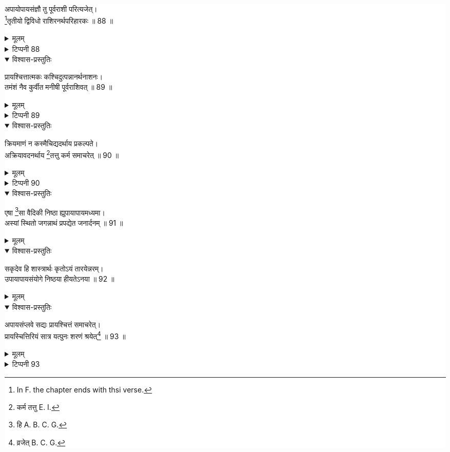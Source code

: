 अपायोपायसंज्ञौ तु पूर्वराशी परित्यजेत्।  
[^45]तृतीयो द्विविधो राशिरनर्थपरिहारकः ॥ 88 ॥
</details>

<details><summary>मूलम्</summary></details>



<details><summary>टिप्पनी 88</summary></details>


[^45]: In F. the chapter ends with thsi verse. 
  

<details open><summary>विश्वास-प्रस्तुतिः</summary>

प्रायश्चित्तात्मकः कश्चिदुत्पन्नानर्थनाशनः।  
तमंशं नैव कुर्वीत मनीषी पूर्वराशिवत् ॥ 89 ॥
</details>

<details><summary>मूलम्</summary></details>

<details><summary>टिप्पनी 89</summary></details>


<details open><summary>विश्वास-प्रस्तुतिः</summary>

क्रियमाणं न कस्मैचिद्यदर्थाय प्रकल्पते।  
अक्रियावदनर्थाय [^46]तत्तु कर्म समाचरेत् ॥ 90 ॥
</details>

<details><summary>मूलम्</summary></details>

<details><summary>टिप्पनी 90</summary></details>


[^46]: कर्म तत्तु E. I. 
  

<details open><summary>विश्वास-प्रस्तुतिः</summary>

एषा [^47]सा वैदिकी निष्ठा ह्युपायापायमध्यमा।  
अस्यां स्थितो जगन्नाथं प्रपद्येत जनार्दनम् ॥ 91 ॥
</details>

<details><summary>मूलम्</summary></details>


[^47]: हि A. B. C. G. 
  

<details open><summary>विश्वास-प्रस्तुतिः</summary>

सकृदेव हि शास्त्रार्थः कृतोऽयं तारयेन्नरम्।  
उपायापायसंयोगे निष्ठया हीयतेऽनया ॥ 92 ॥
</details>

<details><summary>मूलम्</summary></details>


<details open><summary>विश्वास-प्रस्तुतिः</summary>

अपायसंप्लवे सद्यः प्रायश्चित्तं समाचरेत्।  
प्रायस्चित्तिरियं सात्र यत्पुनः शरणं श्रयेत्[^48] ॥ 93 ॥
</details>

<details><summary>मूलम्</summary></details>

<details><summary>टिप्पनी 93</summary></details>


[^1]: त्वम् E. I. 
[^2]: शान्तानन्द A. B. G. 
[^3]: सुखं I. 
[^4]: योगैः A. B. I. 
[^5]: सहितामलाः A. B. C. 
[^6]: वसवो A. B. F. 
[^7]: संबन्धाः D. 
[^8]: सर्वज्ञाः A. B. C. F. 
[^9]: ससुखो B. 
[^10]: ईयुषा A. C. D. F. 
[^11]: दीव्यता E. F. 
[^12]: संपूर्णः E. 
[^13]: रामो राजा B. G. 
[^14]: B. omits this line. 
[^15]: प्रमथने A. B. F. 
[^16]: अङ्कस्थिता A. C. D. F. G. 
[^17]: त्विमे A. B. C. F. 
[^18]: दुःखात् E. 
[^19]: B. omits 4 lines from here. 
[^20]: त्विति A. 
[^21]: जुष्टा E. I. 
[^22]: पुरुषेस्वर E. I. 
[^23]: सर्वग E. I. 
[^24]: भावन A. B. F. G. 
[^25]: एकः D. 
[^26]: परिकृन्तति B.; आयुश्चापि निकृन्तति E. 
[^27]: शरीरिणाम् B. 
[^28]: तत्तद्दशा E. 
[^29]: अपायाश्चाप्युपायास्च E. 
[^30]: एतान् A. B. F. 
[^31]: एतान् A. C. 
[^32]: संत्यागात् D. 
[^33]: निराशी च A. D. E. 
[^34]: स्वकर्म C.; षट्‌कर्म G. 
[^35]: विदश्च ये E. 
[^37]: इहेरिता E. I. 
[^38]: रक्षणोपायकल्पनम् A. G. 
[^39]: माध्यमीं A. C. F. G. 
[^40]: देवदेवं तं E. I. 
[^41]: स्वीकारः E. 
[^42]: व्यतिरेकः E. 
[^43]: परिहाराय E. I. 
[^44]: किंचिद्धर्मोऽपि E. 
[^48]: व्रजेत् B. C. G. 
[^49]: वर्जयेत् A. B. C. G. 
[^50]: वृत्तिम् E. 
[^51]: प्रायश्चित्ति E. 
[^52]: व्रजेत् B. E. G. 
[^53]: अपायात् B. E. 
[^54]: चापि A. C. 
[^55]: अमानवान् A. B. C. 
[^56]: संपदम् E. I. 
[^57]: मम मन्त्रमयीं E. I. 
[^58]: A. omits श्रीपाञ्चरात्रसारे. 
[^59]: प्रसङ्गो A. B. G. 